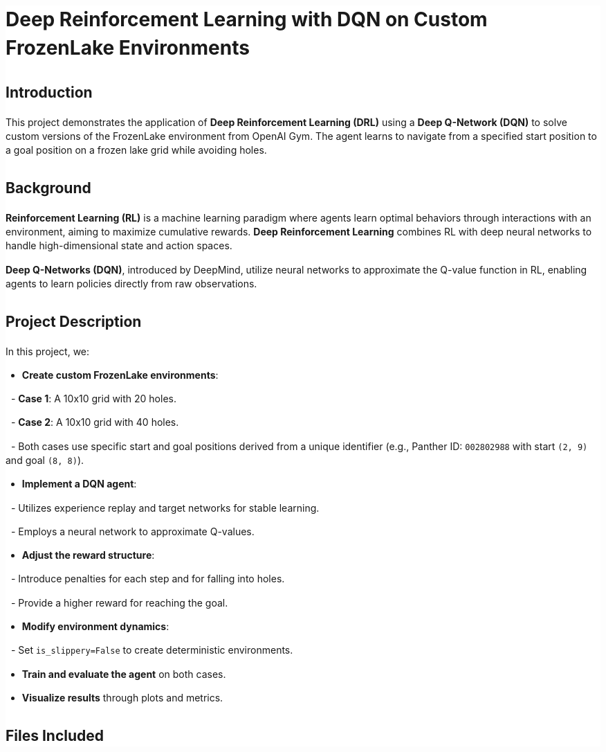 # Deep Reinforcement Learning with DQN on Custom FrozenLake Environments

## Introduction

This project demonstrates the application of **Deep Reinforcement Learning (DRL)** using a **Deep Q-Network (DQN)** to solve custom versions of the FrozenLake environment from OpenAI Gym. The agent learns to navigate from a specified start position to a goal position on a frozen lake grid while avoiding holes.

## Background

**Reinforcement Learning (RL)** is a machine learning paradigm where agents learn optimal behaviors through interactions with an environment, aiming to maximize cumulative rewards. **Deep Reinforcement Learning** combines RL with deep neural networks to handle high-dimensional state and action spaces.

**Deep Q-Networks (DQN)**, introduced by DeepMind, utilize neural networks to approximate the Q-value function in RL, enabling agents to learn policies directly from raw observations.

## Project Description

In this project, we:

- **Create custom FrozenLake environments**:

  - **Case 1**: A 10x10 grid with 20 holes.

  - **Case 2**: A 10x10 grid with 40 holes.

  - Both cases use specific start and goal positions derived from a unique identifier (e.g., Panther ID: `002802988` with start `(2, 9)` and goal `(8, 8)`).

- **Implement a DQN agent**:

  - Utilizes experience replay and target networks for stable learning.

  - Employs a neural network to approximate Q-values.

- **Adjust the reward structure**:

  - Introduce penalties for each step and for falling into holes.

  - Provide a higher reward for reaching the goal.

- **Modify environment dynamics**:

  - Set `is_slippery=False` to create deterministic environments.

- **Train and evaluate the agent** on both cases.

- **Visualize results** through plots and metrics.

## Files Included
